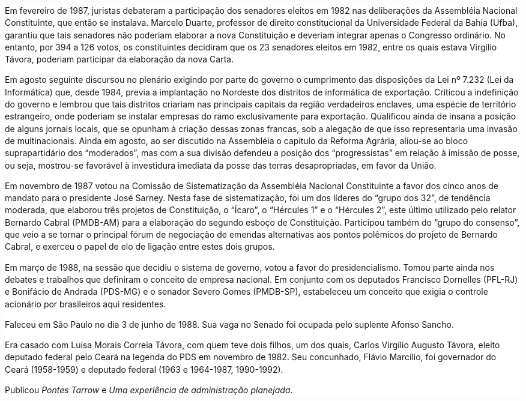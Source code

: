 Em fevereiro de 1987, juristas debateram a participação dos senadores
eleitos em 1982 nas deliberações da Assembléia Nacional Constituinte,
que então se instalava. Marcelo Duarte, professor de direito
constitucional da Universidade Federal da Bahia (Ufba), garantiu que
tais senadores não poderiam elaborar a nova Constituição e deveriam
integrar apenas o Congresso ordinário. No entanto, por 394 a 126 votos,
os constituintes decidiram que os 23 senadores eleitos em 1982, entre os
quais estava Virgílio Távora, poderiam participar da elaboração da nova
Carta.

Em agosto seguinte discursou no plenário exigindo por parte do governo o
cumprimento das disposições da Lei nº 7.232 (Lei da Informática) que,
desde 1984, previa a implantação no Nordeste dos distritos de
informática de exportação. Criticou a indefinição do governo e lembrou
que tais distritos criariam nas principais capitais da região
verdadeiros enclaves, uma espécie de território estrangeiro, onde
poderiam se instalar empresas do ramo exclusivamente para exportação.
Qualificou ainda de insana a posição de alguns jornais locais, que se
opunham à criação dessas zonas francas, sob a alegação de que isso
representaria uma invasão de multinacionais. Ainda em agosto, ao ser
discutido na Assembléia o capítulo da Reforma Agrária, aliou-se ao bloco
suprapartidário dos “moderados”, mas com a sua divisão defendeu a
posição dos “progressistas” em relação à imissão de posse, ou seja,
mostrou-se favorável à investidura imediata da posse das terras
desapropriadas, em favor da União.

Em novembro de 1987 votou na Comissão de Sistematização da Assembléia
Nacional Constituinte a favor dos cinco anos de mandato para o
presidente José Sarney. Nesta fase de sistematização, foi um dos líderes
do “grupo dos 32”, de tendência moderada, que elaborou três projetos de
Constituição, o “Ícaro”, o “Hércules 1” e o “Hércules 2”, este último
utilizado pelo relator Bernardo Cabral (PMDB-AM) para a elaboração do
segundo esboço de Constituição. Participou também do “grupo do
consenso”, que veio a se tornar o principal fórum de negociação de
emendas alternativas aos pontos polêmicos do projeto de Bernardo Cabral,
e exerceu o papel de elo de ligação entre estes dois grupos.

Em março de 1988, na sessão que decidiu o sistema de governo, votou a
favor do presidencialismo. Tomou parte ainda nos debates e trabalhos que
definiram o conceito de empresa nacional. Em conjunto com os deputados
Francisco Dornelles (PFL-RJ) e Bonifácio de Andrada (PDS-MG) e o senador
Severo Gomes (PMDB-SP), estabeleceu um conceito que exigia o controle
acionário por brasileiros aqui residentes.

Faleceu em São Paulo no dia 3 de junho de 1988. Sua vaga no Senado foi
ocupada pelo suplente Afonso Sancho.

Era casado com Luísa Morais Correia Távora, com quem teve dois filhos,
um dos quais, Carlos Virgílio Augusto Távora, eleito deputado federal
pelo Ceará na legenda do PDS em novembro de 1982. Seu concunhado, Flávio
Marcílio, foi governador do Ceará (1958-1959) e deputado federal (1963 e
1964-1987, 1990-1992).

Publicou *Pontes Tarrow* e *Uma experiência de administração planejada*.
